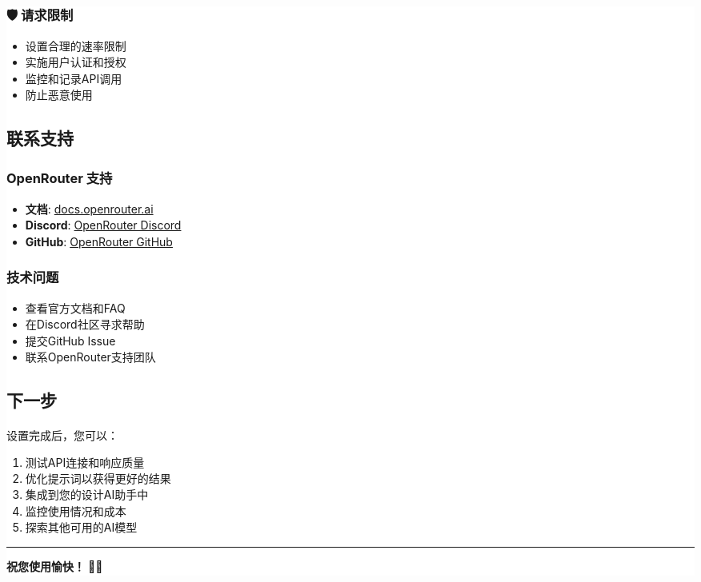 ### 🛡️ **请求限制**
- 设置合理的速率限制
- 实施用户认证和授权
- 监控和记录API调用
- 防止恶意使用

## 联系支持

### OpenRouter 支持
- **文档**: [docs.openrouter.ai](https://docs.openrouter.ai)
- **Discord**: [OpenRouter Discord](https://discord.gg/openrouter)
- **GitHub**: [OpenRouter GitHub](https://github.com/openrouter-ai)

### 技术问题
- 查看官方文档和FAQ
- 在Discord社区寻求帮助
- 提交GitHub Issue
- 联系OpenRouter支持团队

## 下一步

设置完成后，您可以：
1. 测试API连接和响应质量
2. 优化提示词以获得更好的结果
3. 集成到您的设计AI助手中
4. 监控使用情况和成本
5. 探索其他可用的AI模型

---

**祝您使用愉快！** 🚀✨ 